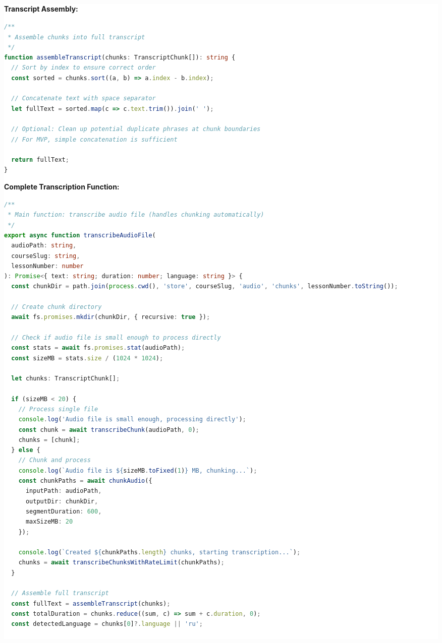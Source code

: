 **Transcript Assembly:**
```typescript
/**
 * Assemble chunks into full transcript
 */
function assembleTranscript(chunks: TranscriptChunk[]): string {
  // Sort by index to ensure correct order
  const sorted = chunks.sort((a, b) => a.index - b.index);
  
  // Concatenate text with space separator
  let fullText = sorted.map(c => c.text.trim()).join(' ');
  
  // Optional: Clean up potential duplicate phrases at chunk boundaries
  // For MVP, simple concatenation is sufficient
  
  return fullText;
}
```

**Complete Transcription Function:**
```typescript
/**
 * Main function: transcribe audio file (handles chunking automatically)
 */
export async function transcribeAudioFile(
  audioPath: string,
  courseSlug: string,
  lessonNumber: number
): Promise<{ text: string; duration: number; language: string }> {
  const chunkDir = path.join(process.cwd(), 'store', courseSlug, 'audio', 'chunks', lessonNumber.toString());
  
  // Create chunk directory
  await fs.promises.mkdir(chunkDir, { recursive: true });
  
  // Check if audio file is small enough to process directly
  const stats = await fs.promises.stat(audioPath);
  const sizeMB = stats.size / (1024 * 1024);
  
  let chunks: TranscriptChunk[];
  
  if (sizeMB < 20) {
    // Process single file
    console.log('Audio file is small enough, processing directly');
    const chunk = await transcribeChunk(audioPath, 0);
    chunks = [chunk];
  } else {
    // Chunk and process
    console.log(`Audio file is ${sizeMB.toFixed(1)} MB, chunking...`);
    const chunkPaths = await chunkAudio({
      inputPath: audioPath,
      outputDir: chunkDir,
      segmentDuration: 600,
      maxSizeMB: 20
    });
    
    console.log(`Created ${chunkPaths.length} chunks, starting transcription...`);
    chunks = await transcribeChunksWithRateLimit(chunkPaths);
  }
  
  // Assemble full transcript
  const fullText = assembleTranscript(chunks);
  const totalDuration = chunks.reduce((sum, c) => sum + c.duration, 0);
  const detectedLanguage = chunks[0]?.language || 'ru';
  
```